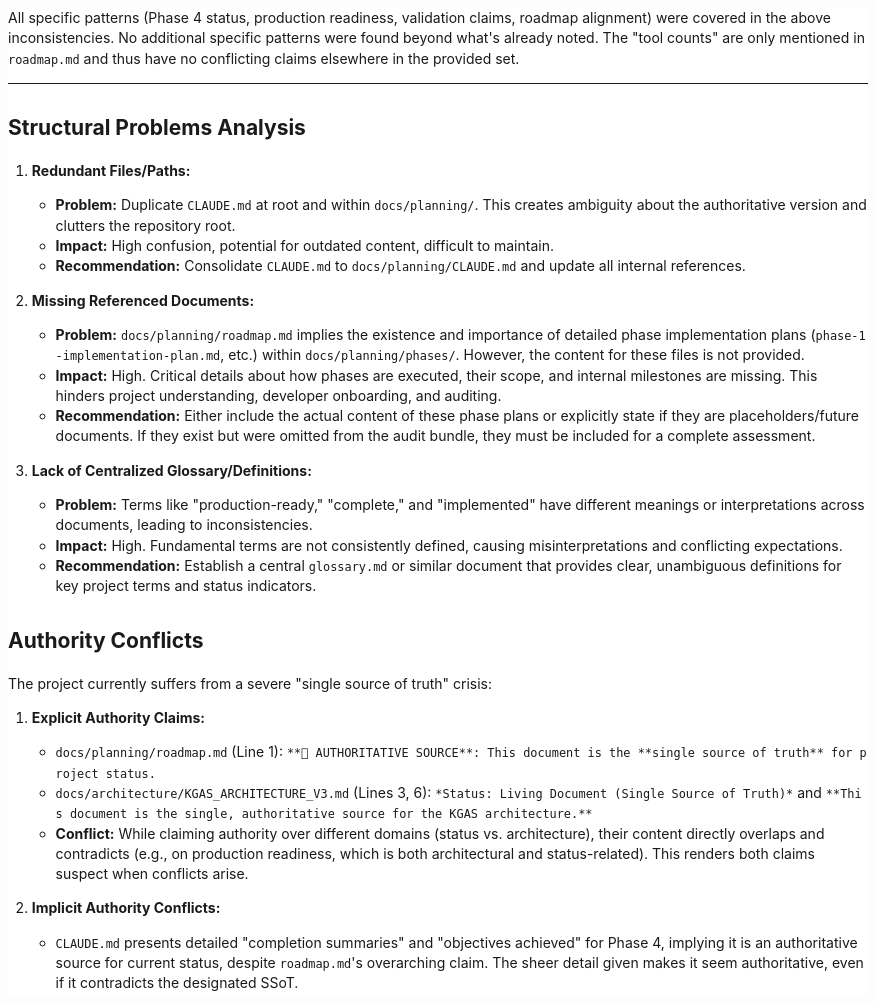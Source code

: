 All specific patterns (Phase 4 status, production readiness, validation claims, roadmap alignment) were covered in the above inconsistencies. No additional specific patterns were found beyond what's already noted. The "tool counts" are only mentioned in `roadmap.md` and thus have no conflicting claims elsewhere in the provided set.

---

## Structural Problems Analysis

1.  **Redundant Files/Paths:**
    *   **Problem:** Duplicate `CLAUDE.md` at root and within `docs/planning/`. This creates ambiguity about the authoritative version and clutters the repository root.
    *   **Impact:** High confusion, potential for outdated content, difficult to maintain.
    *   **Recommendation:** Consolidate `CLAUDE.md` to `docs/planning/CLAUDE.md` and update all internal references.

2.  **Missing Referenced Documents:**
    *   **Problem:** `docs/planning/roadmap.md` implies the existence and importance of detailed phase implementation plans (`phase-1-implementation-plan.md`, etc.) within `docs/planning/phases/`. However, the content for these files is not provided.
    *   **Impact:** High. Critical details about how phases are executed, their scope, and internal milestones are missing. This hinders project understanding, developer onboarding, and auditing.
    *   **Recommendation:** Either include the actual content of these phase plans or explicitly state if they are placeholders/future documents. If they exist but were omitted from the audit bundle, they must be included for a complete assessment.

3.  **Lack of Centralized Glossary/Definitions:**
    *   **Problem:** Terms like "production-ready," "complete," and "implemented" have different meanings or interpretations across documents, leading to inconsistencies.
    *   **Impact:** High. Fundamental terms are not consistently defined, causing misinterpretations and conflicting expectations.
    *   **Recommendation:** Establish a central `glossary.md` or similar document that provides clear, unambiguous definitions for key project terms and status indicators.

## Authority Conflicts

The project currently suffers from a severe "single source of truth" crisis:

1.  **Explicit Authority Claims:**
    *   `docs/planning/roadmap.md` (Line 1): `**🎯 AUTHORITATIVE SOURCE**: This document is the **single source of truth** for project status.`
    *   `docs/architecture/KGAS_ARCHITECTURE_V3.md` (Lines 3, 6): `*Status: Living Document (Single Source of Truth)*` and `**This document is the single, authoritative source for the KGAS architecture.**`
    *   **Conflict:** While claiming authority over different domains (status vs. architecture), their content directly overlaps and contradicts (e.g., on production readiness, which is both architectural and status-related). This renders both claims suspect when conflicts arise.

2.  **Implicit Authority Conflicts:**
    *   `CLAUDE.md` presents detailed "completion summaries" and "objectives achieved" for Phase 4, implying it is an authoritative source for current status, despite `roadmap.md`'s overarching claim. The sheer detail given makes it seem authoritative, even if it contradicts the designated SSoT.
